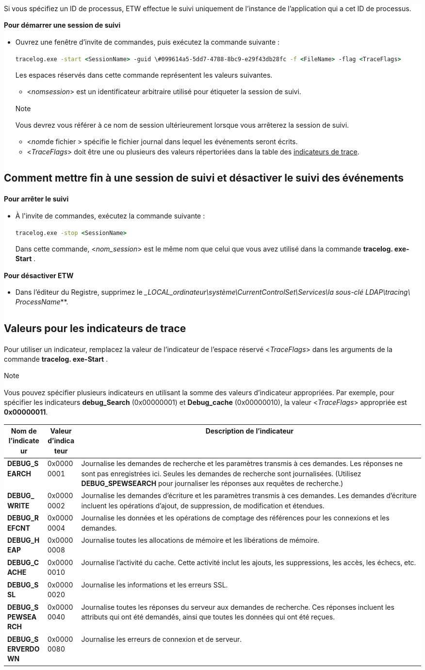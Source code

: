    Si vous spécifiez un ID de processus, ETW effectue le suivi uniquement de l’instance de l’application qui a cet ID de processus.

**Pour démarrer une session de suivi**

- Ouvrez une fenêtre d’invite de commandes, puis exécutez la commande suivante :

   ```cmd
   tracelog.exe -start <SessionName> -guid \#099614a5-5dd7-4788-8bc9-e29f43db28fc -f <FileName> -flag <TraceFlags>
   ```

   Les espaces réservés dans cette commande représentent les valeurs suivantes.

  - \<*nomsession*> est un identificateur arbitraire utilisé pour étiqueter la session de suivi.  
  > [!NOTE]  
  > Vous devrez vous référer à ce nom de session ultérieurement lorsque vous arrêterez la session de suivi.
  - \<*nom*de fichier > spécifie le fichier journal dans lequel les événements seront écrits.
  - \<*TraceFlags*> doit être une ou plusieurs des valeurs répertoriées dans la table des [indicateurs de trace](#values-for-trace-flags).

## <a name="how-to-end-a-tracing-session-and-turn-off-event-tracing"></a>Comment mettre fin à une session de suivi et désactiver le suivi des événements

**Pour arrêter le suivi**

- À l'invite de commandes, exécutez la commande suivante :

   ```cmd
   tracelog.exe -stop <SessionName>
   ```

   Dans cette commande, \<*nom_session*> est le même nom que celui que vous avez utilisé dans la commande **tracelog. exe-Start** .

**Pour désactiver ETW**

- Dans l’éditeur du Registre, supprimez le **\_LOCAL\_ordinateur\\système\\CurrentControlSet\\Services\\la sous-clé LDAP\\tracing\\* ProcessName***.

## <a name="values-for-trace-flags"></a>Valeurs pour les indicateurs de trace

Pour utiliser un indicateur, remplacez la valeur de l’indicateur de l’espace réservé <*TraceFlags*> dans les arguments de la commande **tracelog. exe-Start** .

> [!NOTE]  
> Vous pouvez spécifier plusieurs indicateurs en utilisant la somme des valeurs d’indicateur appropriées. Par exemple, pour spécifier les indicateurs **debug\_Search** (0x00000001) et **Debug\_cache** (0x00000010), la valeur \<*TraceFlags*> appropriée est **0x00000011**.

|Nom de l’indicateur |Valeur d’indicateur |Description de l’indicateur |
| --- | --- | --- |
|**DEBUG_SEARCH** |0x00000001 |Journalise les demandes de recherche et les paramètres transmis à ces demandes. Les réponses ne sont pas enregistrées ici. Seules les demandes de recherche sont journalisées. (Utilisez **DEBUG_SPEWSEARCH** pour journaliser les réponses aux requêtes de recherche.) |
|**DEBUG_WRITE** |0x00000002 |Journalise les demandes d’écriture et les paramètres transmis à ces demandes. Les demandes d’écriture incluent les opérations d’ajout, de suppression, de modification et étendues. |
|**DEBUG_REFCNT** |0x00000004 |Journalise les données et les opérations de comptage des références pour les connexions et les demandes. |
|**DEBUG_HEAP** |0x00000008 |Journalise toutes les allocations de mémoire et les libérations de mémoire. |
|**DEBUG_CACHE** |0x00000010 |Journalise l’activité du cache. Cette activité inclut les ajouts, les suppressions, les accès, les échecs, etc. |
|**DEBUG_SSL** |0x00000020 |Journalise les informations et les erreurs SSL. |
|**DEBUG_SPEWSEARCH** |0x00000040 |Journalise toutes les réponses du serveur aux demandes de recherche. Ces réponses incluent les attributs qui ont été demandés, ainsi que toutes les données qui ont été reçues. |
|**DEBUG_SERVERDOWN** |0x00000080 |Journalise les erreurs de connexion et de serveur. |